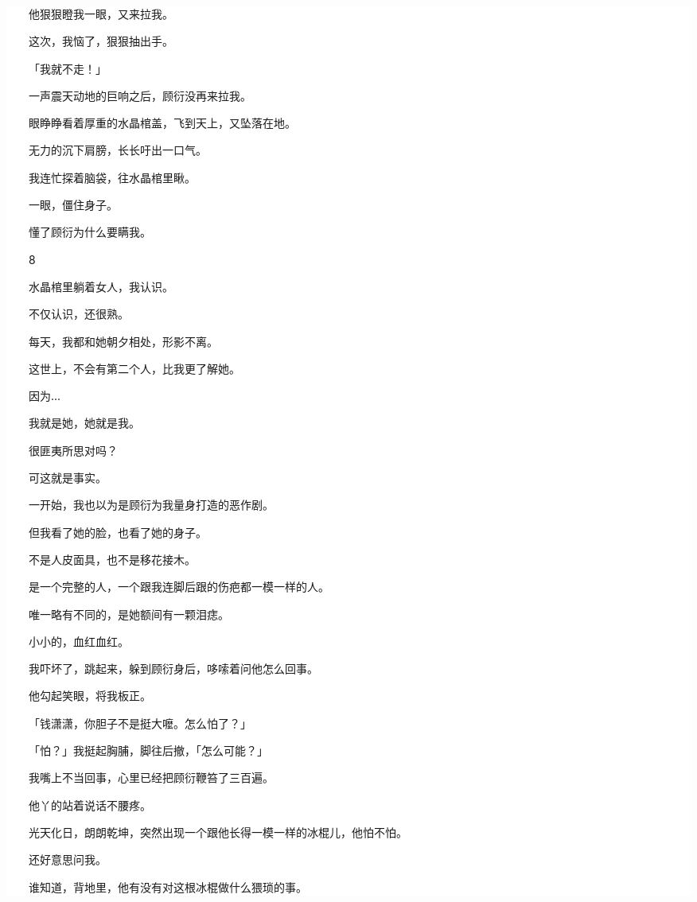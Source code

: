&emsp;&emsp;他狠狠瞪我一眼，又来拉我。  
  
&emsp;&emsp;这次，我恼了，狠狠抽出手。  
  
&emsp;&emsp;「我就不走！」  
  
&emsp;&emsp;一声震天动地的巨响之后，顾衍没再来拉我。  
  
&emsp;&emsp;眼睁睁看着厚重的水晶棺盖，飞到天上，又坠落在地。  
  
&emsp;&emsp;无力的沉下肩膀，长长吁出一口气。  
  
&emsp;&emsp;我连忙探着脑袋，往水晶棺里瞅。  
  
&emsp;&emsp;一眼，僵住身子。  
  
&emsp;&emsp;懂了顾衍为什么要瞒我。  
  
&emsp;&emsp;8  
  
&emsp;&emsp;水晶棺里躺着女人，我认识。  
  
&emsp;&emsp;不仅认识，还很熟。  
  
&emsp;&emsp;每天，我都和她朝夕相处，形影不离。  
  
&emsp;&emsp;这世上，不会有第二个人，比我更了解她。  
  
&emsp;&emsp;因为...  
  
&emsp;&emsp;我就是她，她就是我。  
  
&emsp;&emsp;很匪夷所思对吗？  
  
&emsp;&emsp;可这就是事实。  
  
&emsp;&emsp;一开始，我也以为是顾衍为我量身打造的恶作剧。  
  
&emsp;&emsp;但我看了她的脸，也看了她的身子。  
  
&emsp;&emsp;不是人皮面具，也不是移花接木。  
  
&emsp;&emsp;是一个完整的人，一个跟我连脚后跟的伤疤都一模一样的人。  
  
&emsp;&emsp;唯一略有不同的，是她额间有一颗泪痣。  
  
&emsp;&emsp;小小的，血红血红。  
  
&emsp;&emsp;我吓坏了，跳起来，躲到顾衍身后，哆嗦着问他怎么回事。  
  
&emsp;&emsp;他勾起笑眼，将我板正。  
  
&emsp;&emsp;「钱潇潇，你胆子不是挺大嚒。怎么怕了？」  
  
&emsp;&emsp;「怕？」我挺起胸脯，脚往后撤，「怎么可能？」  
  
&emsp;&emsp;我嘴上不当回事，心里已经把顾衍鞭笞了三百遍。  
  
&emsp;&emsp;他丫的站着说话不腰疼。  
  
&emsp;&emsp;光天化日，朗朗乾坤，突然出现一个跟他长得一模一样的冰棍儿，他怕不怕。  
  
&emsp;&emsp;还好意思问我。  
  
&emsp;&emsp;谁知道，背地里，他有没有对这根冰棍做什么猥琐的事。  
  